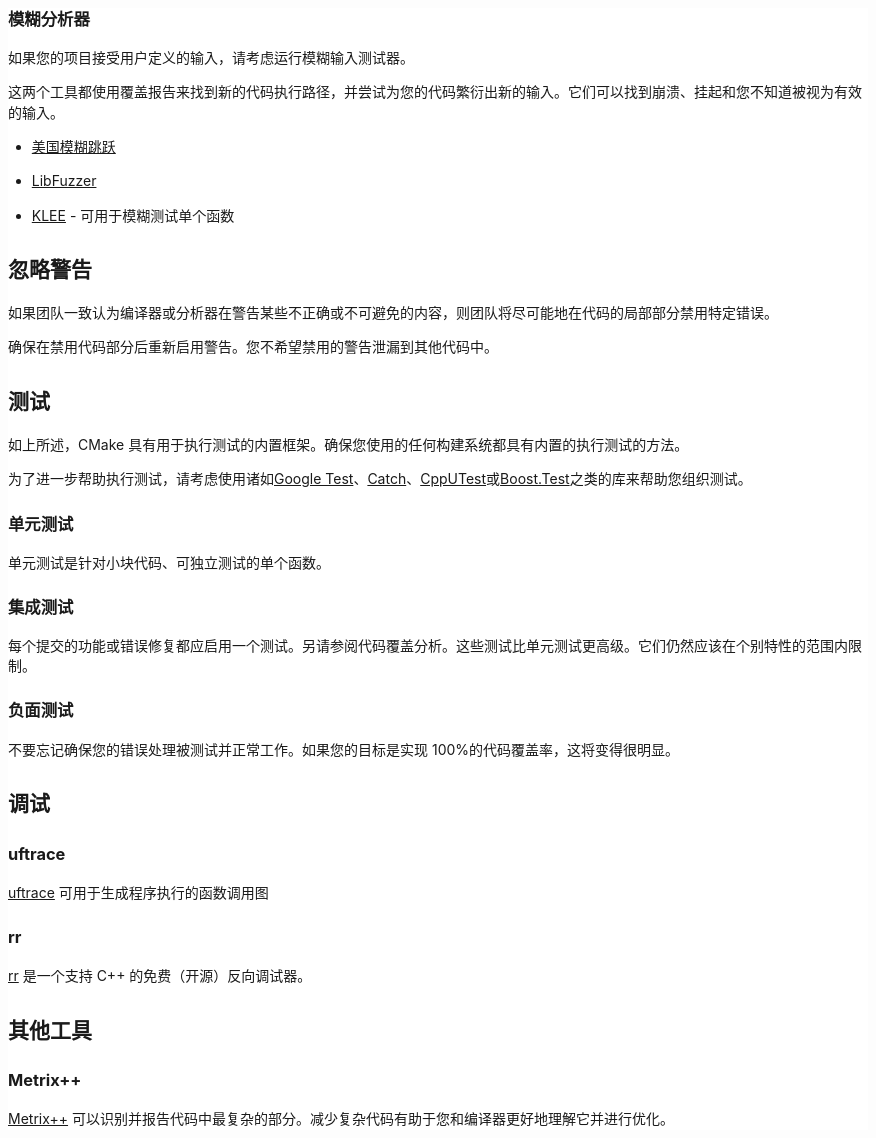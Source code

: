 ### 模糊分析器

如果您的项目接受用户定义的输入，请考虑运行模糊输入测试器。

这两个工具都使用覆盖报告来找到新的代码执行路径，并尝试为您的代码繁衍出新的输入。它们可以找到崩溃、挂起和您不知道被视为有效的输入。

+   [美国模糊跳跃](http://lcamtuf.coredump.cx/afl/)

+   [LibFuzzer](http://llvm.org/docs/LibFuzzer.html)

+   [KLEE](http://klee.github.io/) - 可用于模糊测试单个函数

## 忽略警告

如果团队一致认为编译器或分析器在警告某些不正确或不可避免的内容，则团队将尽可能地在代码的局部部分禁用特定错误。

确保在禁用代码部分后重新启用警告。您不希望禁用的警告泄漏到其他代码中。

## 测试

如上所述，CMake 具有用于执行测试的内置框架。确保您使用的任何构建系统都具有内置的执行测试的方法。

为了进一步帮助执行测试，请考虑使用诸如[Google Test](https://github.com/google/googletest)、[Catch](https://github.com/philsquared/Catch)、[CppUTest](https://github.com/cpputest/cpputest)或[Boost.Test](http://www.boost.org/doc/libs/release/libs/test/)之类的库来帮助您组织测试。

### 单元测试

单元测试是针对小块代码、可独立测试的单个函数。

### 集成测试

每个提交的功能或错误修复都应启用一个测试。另请参阅代码覆盖分析。这些测试比单元测试更高级。它们仍然应该在个别特性的范围内限制。

### 负面测试

不要忘记确保您的错误处理被测试并正常工作。如果您的目标是实现 100%的代码覆盖率，这将变得很明显。

## 调试

### uftrace

[uftrace](https://github.com/namhyung/uftrace) 可用于生成程序执行的函数调用图

### rr

[rr](http://rr-project.org/) 是一个支持 C++ 的免费（开源）反向调试器。

## 其他工具

### Metrix++

[Metrix++](http://metrixplusplus.sourceforge.net/) 可以识别并报告代码中最复杂的部分。减少复杂代码有助于您和编译器更好地理解它并进行优化。
